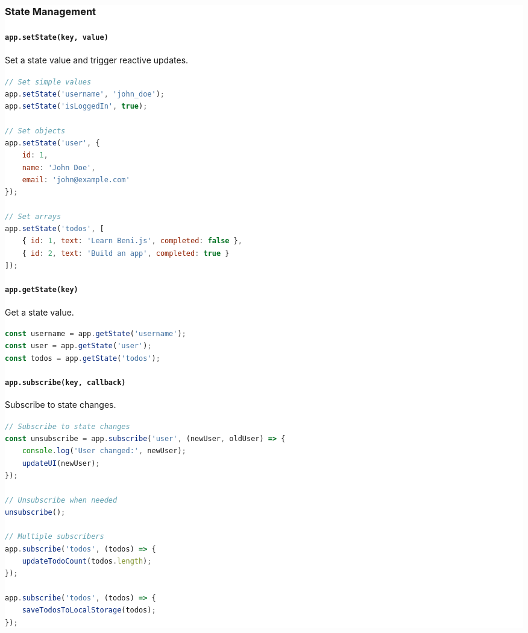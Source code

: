 ### State Management

#### `app.setState(key, value)`

Set a state value and trigger reactive updates.

```javascript
// Set simple values
app.setState('username', 'john_doe');
app.setState('isLoggedIn', true);

// Set objects
app.setState('user', {
    id: 1,
    name: 'John Doe',
    email: 'john@example.com'
});

// Set arrays
app.setState('todos', [
    { id: 1, text: 'Learn Beni.js', completed: false },
    { id: 2, text: 'Build an app', completed: true }
]);
```

#### `app.getState(key)`

Get a state value.

```javascript
const username = app.getState('username');
const user = app.getState('user');
const todos = app.getState('todos');
```

#### `app.subscribe(key, callback)`

Subscribe to state changes.

```javascript
// Subscribe to state changes
const unsubscribe = app.subscribe('user', (newUser, oldUser) => {
    console.log('User changed:', newUser);
    updateUI(newUser);
});

// Unsubscribe when needed
unsubscribe();

// Multiple subscribers
app.subscribe('todos', (todos) => {
    updateTodoCount(todos.length);
});

app.subscribe('todos', (todos) => {
    saveTodosToLocalStorage(todos);
});
```
